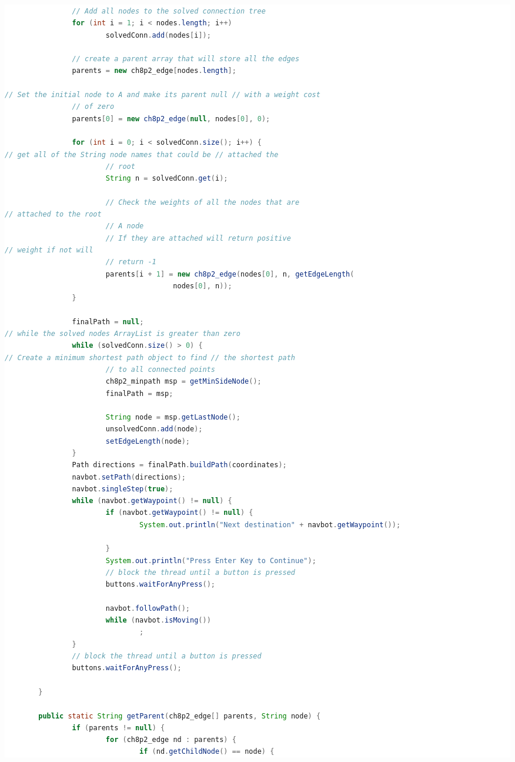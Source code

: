 ```java
                // Add all nodes to the solved connection tree
                for (int i = 1; i < nodes.length; i++)
                        solvedConn.add(nodes[i]);

                // create a parent array that will store all the edges
                parents = new ch8p2_edge[nodes.length];

// Set the initial node to A and make its parent null // with a weight cost
                // of zero
                parents[0] = new ch8p2_edge(null, nodes[0], 0);

                for (int i = 0; i < solvedConn.size(); i++) {
// get all of the String node names that could be // attached the
                        // root
                        String n = solvedConn.get(i);

                        // Check the weights of all the nodes that are
// attached to the root
                        // A node
                        // If they are attached will return positive
// weight if not will
                        // return -1
                        parents[i + 1] = new ch8p2_edge(nodes[0], n, getEdgeLength(
                                        nodes[0], n));
                }

                finalPath = null;
// while the solved nodes ArrayList is greater than zero
                while (solvedConn.size() > 0) {
// Create a minimum shortest path object to find // the shortest path
                        // to all connected points
                        ch8p2_minpath msp = getMinSideNode();
                        finalPath = msp;

                        String node = msp.getLastNode();
                        unsolvedConn.add(node);
                        setEdgeLength(node);
                }
                Path directions = finalPath.buildPath(coordinates);
                navbot.setPath(directions);
                navbot.singleStep(true);
                while (navbot.getWaypoint() != null) {
                        if (navbot.getWaypoint() != null) {
                                System.out.println("Next destination" + navbot.getWaypoint());

                        }
                        System.out.println("Press Enter Key to Continue");
                        // block the thread until a button is pressed
                        buttons.waitForAnyPress();

                        navbot.followPath();
                        while (navbot.isMoving())
                                ;
                }
                // block the thread until a button is pressed
                buttons.waitForAnyPress();

        }

        public static String getParent(ch8p2_edge[] parents, String node) {
                if (parents != null) {
                        for (ch8p2_edge nd : parents) {
                                if (nd.getChildNode() == node) {
```